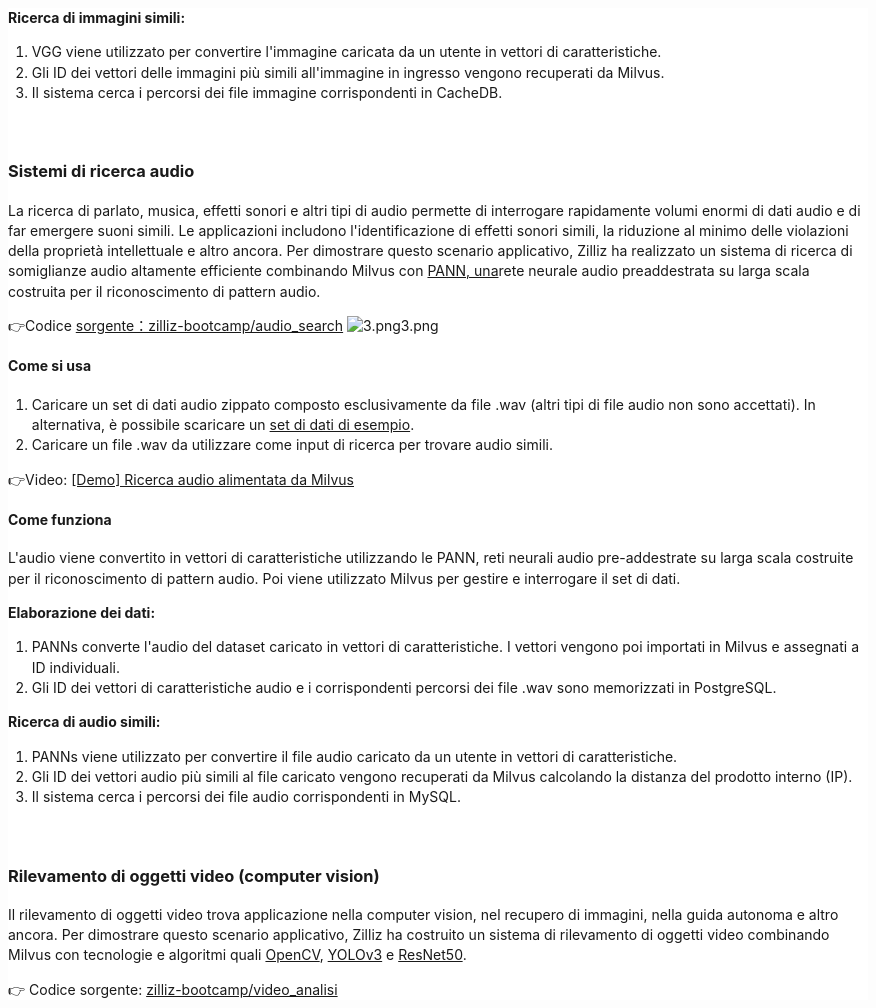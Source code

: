 </ol>
<p><strong>Ricerca di immagini simili:</strong></p>
<ol>
<li>VGG viene utilizzato per convertire l'immagine caricata da un utente in vettori di caratteristiche.</li>
<li>Gli ID dei vettori delle immagini più simili all'immagine in ingresso vengono recuperati da Milvus.</li>
<li>Il sistema cerca i percorsi dei file immagine corrispondenti in CacheDB.</li>
</ol>
<p><br/></p>
<h3 id="Audio-search-systems" class="common-anchor-header">Sistemi di ricerca audio</h3><p>La ricerca di parlato, musica, effetti sonori e altri tipi di audio permette di interrogare rapidamente volumi enormi di dati audio e di far emergere suoni simili. Le applicazioni includono l'identificazione di effetti sonori simili, la riduzione al minimo delle violazioni della proprietà intellettuale e altro ancora. Per dimostrare questo scenario applicativo, Zilliz ha realizzato un sistema di ricerca di somiglianze audio altamente efficiente combinando Milvus con <a href="https://arxiv.org/abs/1912.10211">PANN, una</a>rete neurale audio preaddestrata su larga scala costruita per il riconoscimento di pattern audio.</p>
<p>👉Codice <a href="https://github.com/zilliz-bootcamp/audio_search">sorgente：zilliz-bootcamp/audio_search</a> <span class="img-wrapper"> <img translate="no" src="https://assets.zilliz.com/3_419bac3dd2.png" alt="3.png" class="doc-image" id="3.png" /><span>3.png</span> </span></p>
<h4 id="How-to-use" class="common-anchor-header">Come si usa</h4><ol>
<li>Caricare un set di dati audio zippato composto esclusivamente da file .wav (altri tipi di file audio non sono accettati). In alternativa, è possibile scaricare un <a href="https://zilliz.com/solutions/audio-search">set di dati di esempio</a>.</li>
<li>Caricare un file .wav da utilizzare come input di ricerca per trovare audio simili.</li>
</ol>
<p>👉Video: <a href="https://www.youtube.com/watch?v=0eQHeqriCXw">[Demo] Ricerca audio alimentata da Milvus</a></p>
<h4 id="How-it-works" class="common-anchor-header">Come funziona</h4><p>L'audio viene convertito in vettori di caratteristiche utilizzando le PANN, reti neurali audio pre-addestrate su larga scala costruite per il riconoscimento di pattern audio. Poi viene utilizzato Milvus per gestire e interrogare il set di dati.</p>
<p><strong>Elaborazione dei dati:</strong></p>
<ol>
<li>PANNs converte l'audio del dataset caricato in vettori di caratteristiche. I vettori vengono poi importati in Milvus e assegnati a ID individuali.</li>
<li>Gli ID dei vettori di caratteristiche audio e i corrispondenti percorsi dei file .wav sono memorizzati in PostgreSQL.</li>
</ol>
<p><strong>Ricerca di audio simili:</strong></p>
<ol>
<li>PANNs viene utilizzato per convertire il file audio caricato da un utente in vettori di caratteristiche.</li>
<li>Gli ID dei vettori audio più simili al file caricato vengono recuperati da Milvus calcolando la distanza del prodotto interno (IP).</li>
<li>Il sistema cerca i percorsi dei file audio corrispondenti in MySQL.</li>
</ol>
<p><br/></p>
<h3 id="Video-object-detection-computer-vision" class="common-anchor-header">Rilevamento di oggetti video (computer vision)</h3><p>Il rilevamento di oggetti video trova applicazione nella computer vision, nel recupero di immagini, nella guida autonoma e altro ancora. Per dimostrare questo scenario applicativo, Zilliz ha costruito un sistema di rilevamento di oggetti video combinando Milvus con tecnologie e algoritmi quali <a href="https://en.wikipedia.org/wiki/OpenCV">OpenCV</a>, <a href="https://towardsdatascience.com/yolo-v3-object-detection-53fb7d3bfe6b">YOLOv3</a> e <a href="https://www.mathworks.com/help/deeplearning/ref/resnet50.html">ResNet50</a>.</p>
<p>👉 Codice sorgente: <a href="https://github.com/zilliz-bootcamp/video_analysis">zilliz-bootcamp/video_analisi</a></p>
<p>
  